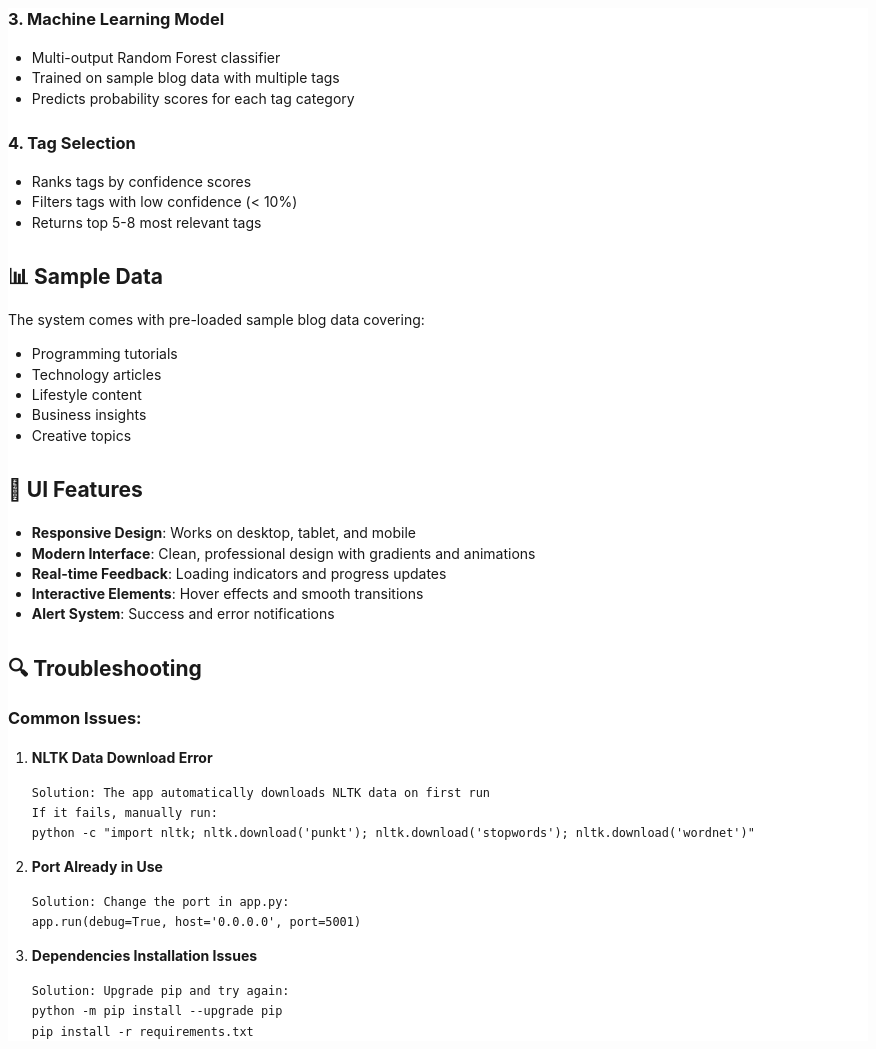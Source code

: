 ### 3. **Machine Learning Model**
- Multi-output Random Forest classifier
- Trained on sample blog data with multiple tags
- Predicts probability scores for each tag category

### 4. **Tag Selection**
- Ranks tags by confidence scores
- Filters tags with low confidence (< 10%)
- Returns top 5-8 most relevant tags

## 📊 Sample Data

The system comes with pre-loaded sample blog data covering:
- Programming tutorials
- Technology articles
- Lifestyle content
- Business insights
- Creative topics

## 🎨 UI Features

- **Responsive Design**: Works on desktop, tablet, and mobile
- **Modern Interface**: Clean, professional design with gradients and animations
- **Real-time Feedback**: Loading indicators and progress updates
- **Interactive Elements**: Hover effects and smooth transitions
- **Alert System**: Success and error notifications

## 🔍 Troubleshooting

### Common Issues:

1. **NLTK Data Download Error**
   ```
   Solution: The app automatically downloads NLTK data on first run
   If it fails, manually run:
   python -c "import nltk; nltk.download('punkt'); nltk.download('stopwords'); nltk.download('wordnet')"
   ```

2. **Port Already in Use**
   ```
   Solution: Change the port in app.py:
   app.run(debug=True, host='0.0.0.0', port=5001)
   ```

3. **Dependencies Installation Issues**
   ```
   Solution: Upgrade pip and try again:
   python -m pip install --upgrade pip
   pip install -r requirements.txt
   ```
